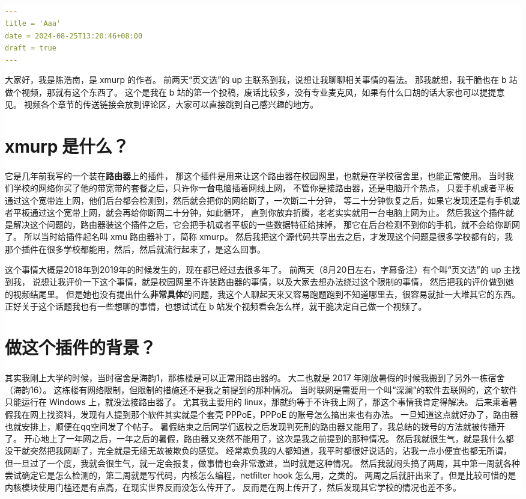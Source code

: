 ```yaml
---
title = 'Aaa'
date = 2024-08-25T13:20:46+08:00
draft = true
---
```


大家好，我是陈浩南，是 xmurp 的作者。
前两天“页文选”的 up 主联系到我，说想让我聊聊相关事情的看法。
那我就想，我干脆也在 b 站做个视频，那就有这个东西了。
这个是我在 b 站的第一个投稿，废话比较多，没有专业麦克风，如果有什么口胡的话大家也可以提提意见。
视频各个章节的传送链接会放到评论区，大家可以直接跳到自己感兴趣的地方。

# xmurp 是什么？

它是几年前我写的一个装在**路由器**上的插件，
  那这个插件是用来让这个路由器在校园网里，也就是在学校宿舍里，也能正常使用。
当时我们学校的网络你买了他的带宽带的套餐之后，只许你**一台**电脑插着网线上网，
  不管你是接路由器，还是电脑开个热点，
  只要手机或者平板通过这个宽带连上网，他们后台都会检测到，然后就会把你的网给断了，一次断二十分钟，
  等二十分钟恢复之后，如果它发现还是有手机或者平板通过这个宽带上网，就会再给你断网二十分钟，如此循环，
  直到你放弃折腾，老老实实就用一台电脑上网为止。
然后我这个插件就是解决这个问题的，路由器装这个插件之后，它会把手机或者平板的一些数据特征给抹掉，
  那它在后台检测不到你的手机，就不会给你断网了。
所以当时给插件起名叫 xmu 路由器补丁，简称 xmurp。
然后我把这个源代码共享出去之后，才发现这个问题是很多学校都有的，我那个插件在很多学校都能用，然后，然后就流行起来了，是这么回事。

这个事情大概是2018年到2019年的时候发生的，现在都已经过去很多年了。
前两天（8月20日左右，字幕备注）有个叫“页文选”的 up 主找到我，
  说想让我评价一下这个事情，就是校园网里不许装路由器的事情，以及大家去想办法绕过这个限制的事情，
  然后把我的评价做到她的视频结尾里。
但是她也没有提出什么**非常具体**的问题，我这个人聊起天来又容易跑题跑到不知道哪里去，很容易就扯一大堆其它的东西。
正好关于这个话题我也有一些想聊的事情，也想试试在 b 站发个视频看会怎么样，就干脆决定自己做一个视频了。

# 做这个插件的背景？

其实我刚上大学的时候，当时宿舍是海韵1，那栋楼是可以正常用路由器的。
大二也就是 2017 年刚放暑假的时候我搬到了另外一栋宿舍（海韵16）。
这栋楼有网络限制，但限制的措施还不是我之前提到的那种情况。
当时联网是需要用一个叫“深澜”的软件去联网的，这个软件只能运行在 Windows 上，就没法接路由器了。
尤其我主要用的 linux，那就约等于不许我上网了，那这个事情我肯定得解决。
后来乘着暑假我在网上找资料，发现有人提到那个软件其实就是个套壳 PPPoE，PPPoE 的账号怎么搞出来也有办法。
一旦知道这点就好办了，路由器也就安排上，顺便在qq空间发了个帖子。
暑假结束之后同学们返校之后发现判死刑的路由器又能用了，我总结的拨号的方法就被传播开了。
开心地上了一年网之后，一年之后的暑假，路由器又突然不能用了，这次是我之前提到的那种情况。
然后我就很生气，就是我什么都没干就突然把我网断了，完全就是无缘无故被欺负的感觉。
经常欺负我的人都知道，我平时都很好说话的，沾我一点小便宜也都无所谓，
  但一旦过了一个度，我就会很生气，就一定会报复，做事情也会非常激进，当时就是这种情况。
然后我就闷头搞了两周，其中第一周就各种尝试确定它是怎么检测的，第二周就是写代码，内核怎么编程，netfilter hook 怎么用，之类的。
两周之后就肝出来了。但是比较可惜的是内核模块使用门槛还是有点高，在现实世界反而没怎么传开了。
反而是在网上传开了，然后发现其它学校的情况也差不多。
